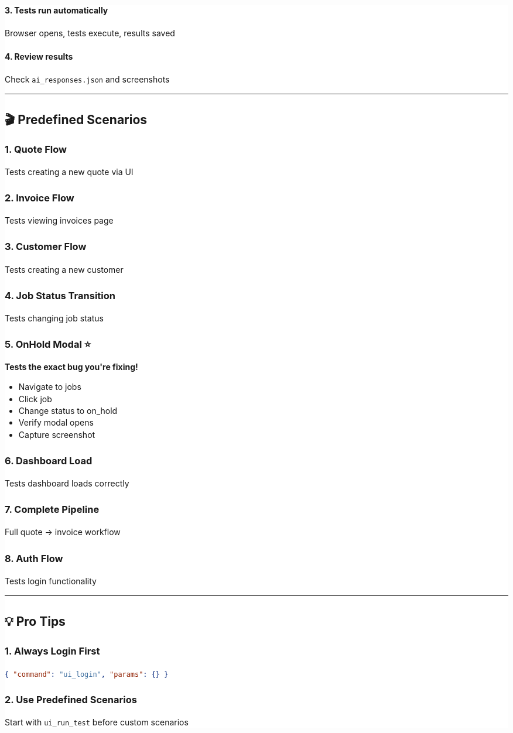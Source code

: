 #### 3. Tests run automatically
Browser opens, tests execute, results saved

#### 4. Review results
Check `ai_responses.json` and screenshots

---

## 🎬 Predefined Scenarios

### 1. Quote Flow
Tests creating a new quote via UI

### 2. Invoice Flow
Tests viewing invoices page

### 3. Customer Flow
Tests creating a new customer

### 4. Job Status Transition
Tests changing job status

### 5. OnHold Modal ⭐
**Tests the exact bug you're fixing!**
- Navigate to jobs
- Click job
- Change status to on_hold
- Verify modal opens
- Capture screenshot

### 6. Dashboard Load
Tests dashboard loads correctly

### 7. Complete Pipeline
Full quote → invoice workflow

### 8. Auth Flow
Tests login functionality

---

## 💡 Pro Tips

### 1. Always Login First
```json
{ "command": "ui_login", "params": {} }
```

### 2. Use Predefined Scenarios
Start with `ui_run_test` before custom scenarios
